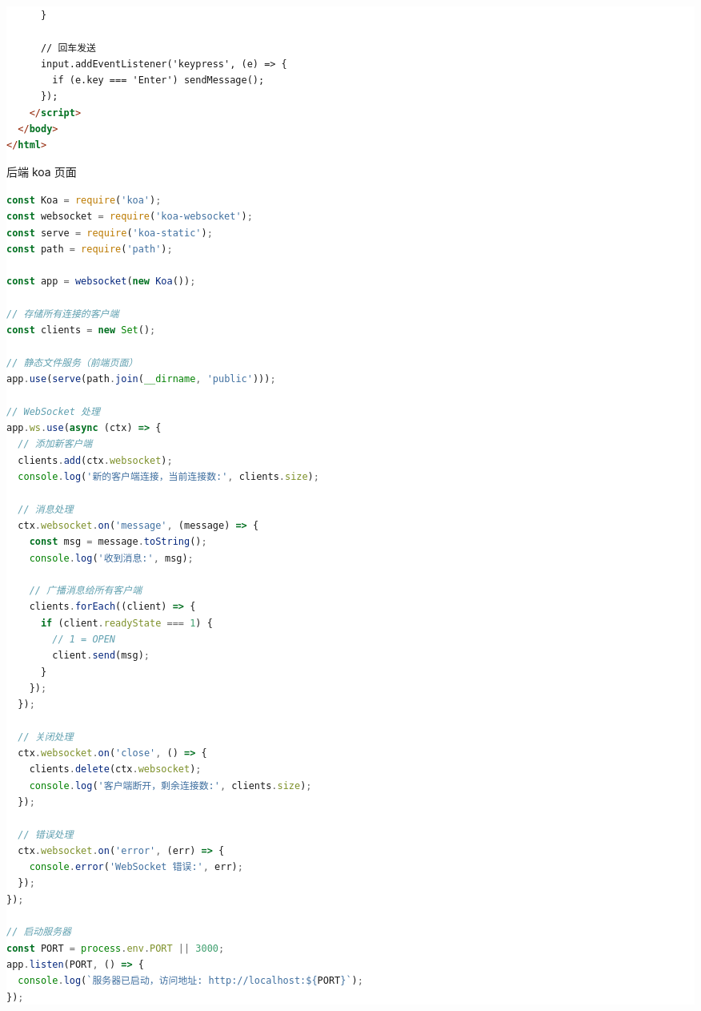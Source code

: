 ```html
      }

      // 回车发送
      input.addEventListener('keypress', (e) => {
        if (e.key === 'Enter') sendMessage();
      });
    </script>
  </body>
</html>
```

后端 koa 页面

```js
const Koa = require('koa');
const websocket = require('koa-websocket');
const serve = require('koa-static');
const path = require('path');

const app = websocket(new Koa());

// 存储所有连接的客户端
const clients = new Set();

// 静态文件服务（前端页面）
app.use(serve(path.join(__dirname, 'public')));

// WebSocket 处理
app.ws.use(async (ctx) => {
  // 添加新客户端
  clients.add(ctx.websocket);
  console.log('新的客户端连接，当前连接数:', clients.size);

  // 消息处理
  ctx.websocket.on('message', (message) => {
    const msg = message.toString();
    console.log('收到消息:', msg);

    // 广播消息给所有客户端
    clients.forEach((client) => {
      if (client.readyState === 1) {
        // 1 = OPEN
        client.send(msg);
      }
    });
  });

  // 关闭处理
  ctx.websocket.on('close', () => {
    clients.delete(ctx.websocket);
    console.log('客户端断开，剩余连接数:', clients.size);
  });

  // 错误处理
  ctx.websocket.on('error', (err) => {
    console.error('WebSocket 错误:', err);
  });
});

// 启动服务器
const PORT = process.env.PORT || 3000;
app.listen(PORT, () => {
  console.log(`服务器已启动，访问地址: http://localhost:${PORT}`);
});
```